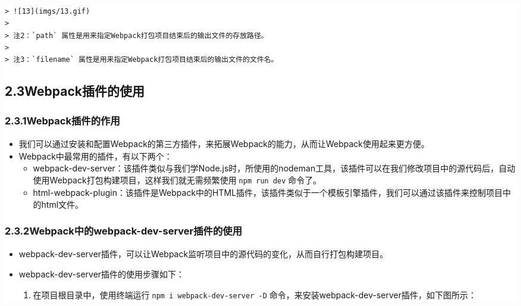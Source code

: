     > ![13](imgs/13.gif)
    >
    > 注2：`path` 属性是用来指定Webpack打包项目结束后的输出文件的存放路径。
    >
    > 注3：`filename` 属性是用来指定Webpack打包项目结束后的输出文件的文件名。

## 2.3Webpack插件的使用

### 2.3.1Webpack插件的作用

- 我们可以通过安装和配置Webpack的第三方插件，来拓展Webpack的能力，从而让Webpack使用起来更方便。
- Webpack中最常用的插件，有以下两个：
  - webpack-dev-server：该插件类似与我们学Node.js时，所使用的nodeman工具，该插件可以在我们修改项目中的源代码后，自动使用Webpack打包构建项目，这样我们就无需频繁使用 `npm run dev` 命令了。
  - html-webpack-plugin：该插件是Webpack中的HTML插件，该插件类似于一个模板引擎插件，我们可以通过该插件来控制项目中的html文件。

### 2.3.2Webpack中的webpack-dev-server插件的使用

- webpack-dev-server插件，可以让Webpack监听项目中的源代码的变化，从而自行打包构建项目。

- webpack-dev-server插件的使用步骤如下：

  1. 在项目根目录中，使用终端运行 `npm i webpack-dev-server -D` 命令，来安装webpack-dev-server插件，如下图所示：
